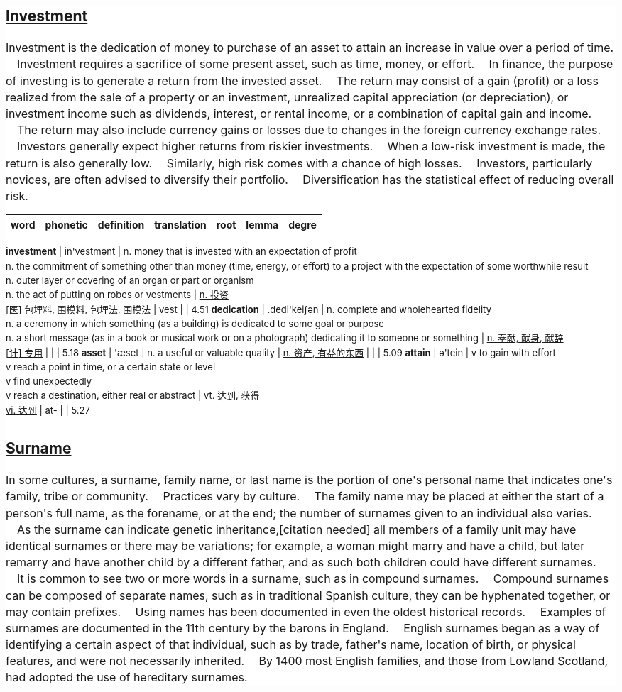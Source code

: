 

## <a href=https://en.wikipedia.org/wiki/Investment>Investment</a> 
<font size=3>
Investment is the dedication of money to purchase of an asset to attain an increase in value over a period of time. 　Investment requires a sacrifice of some present asset, such as time, money, or effort. 　In finance, the purpose of investing is to generate a return from the invested asset. 　The return may consist of a gain (profit) or a loss realized from the sale of a property or an investment, unrealized capital appreciation (or depreciation), or investment income such as dividends, interest, or rental income, or a combination of capital gain and income. 　The return may also include currency gains or losses due to changes in the foreign currency exchange rates. 　Investors generally expect higher returns from riskier investments. 　When a low-risk investment is made, the return is also generally low. 　Similarly, high risk comes with a chance of high losses. 　Investors, particularly novices, are often advised to diversify their portfolio. 　Diversification has the statistical effect of reducing overall risk.
</font>

word | phonetic | definition | translation | root | lemma | degre
---- | ---- | ---- | ---- | ---- | ---- | ----
<font size=2>
<b>investment</b> | in'vestmәnt | n. money that is invested with an expectation of profit<br>n. the commitment of something other than money (time, energy, or effort) to a project with the expectation of some worthwhile result<br>n. outer layer or covering of an organ or part or organism<br>n. the act of putting on robes or vestments | <a href=https://en.wikipedia.org/wiki/investment>n. 投资<br>[医] 包埋料, 围模料, 包埋法, 围模法</a> | vest |  | 4.51
<b>dedication</b> | .dedi'keiʃәn | n. complete and wholehearted fidelity<br>n. a ceremony in which something (as a building) is dedicated to some goal or purpose<br>n. a short message (as in a book or musical work or on a photograph) dedicating it to someone or something | <a href=https://en.wikipedia.org/wiki/dedication>n. 奉献, 献身, 献辞<br>[计] 专用</a> |  |  | 5.18
<b>asset</b> | 'æset | n. a useful or valuable quality | <a href=https://en.wikipedia.org/wiki/asset>n. 资产, 有益的东西</a> |  |  | 5.09
<b>attain</b> | ә'tein | v to gain with effort<br>v reach a point in time, or a certain state or level<br>v find unexpectedly<br>v reach a destination, either real or abstract | <a href=https://en.wikipedia.org/wiki/attain>vt. 达到, 获得<br>vi. 达到</a> | at- |  | 5.27
</font>
<br>



## <a href=https://en.wikipedia.org/wiki/Surname>Surname</a> 
<font size=3>
In some cultures, a surname, family name, or last name is the portion of one's personal name that indicates one's family, tribe or community. 　Practices vary by culture. 　The family name may be placed at either the start of a person's full name, as the forename, or at the end; the number of surnames given to an individual also varies. 　As the surname can indicate genetic inheritance,[citation needed] all members of a family unit may have identical surnames or there may be variations; for example, a woman might marry and have a child, but later remarry and have another child by a different father, and as such both children could have different surnames. 　It is common to see two or more words in a surname, such as in compound surnames. 　Compound surnames can be composed of separate names, such as in traditional Spanish culture, they can be hyphenated together, or may contain prefixes. 　Using names has been documented in even the oldest historical records. 　Examples of surnames are documented in the 11th century by the barons in England. 　English surnames began as a way of identifying a certain aspect of that individual, such as by trade, father's name, location of birth, or physical features, and were not necessarily inherited. 　By 1400 most English families, and those from Lowland Scotland, had adopted the use of hereditary surnames.
</font>
